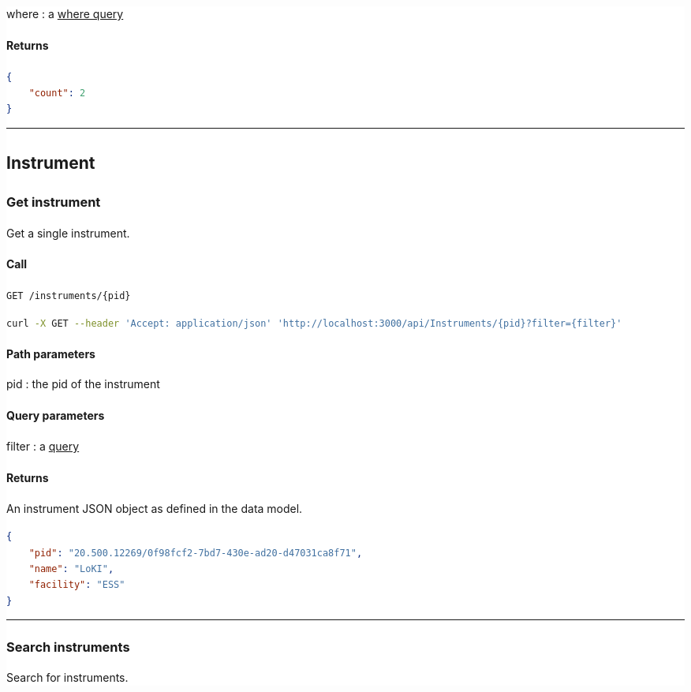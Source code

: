 where
: a [where query](./query.md#where-filter)

#### Returns

```json
{
    "count": 2
}
```

---

## Instrument

### Get instrument

Get a single instrument.

#### Call

`GET /instruments/{pid}`

```sh
curl -X GET --header 'Accept: application/json' 'http://localhost:3000/api/Instruments/{pid}?filter={filter}'
```

#### Path parameters

pid
: the pid of the instrument

#### Query parameters

filter
: a [query](./query.md)

#### Returns

An instrument JSON object as defined in the data model.

```json
{
    "pid": "20.500.12269/0f98fcf2-7bd7-430e-ad20-d47031ca8f71",
    "name": "LoKI",
    "facility": "ESS"
}
```

---

### Search instruments

Search for instruments.
